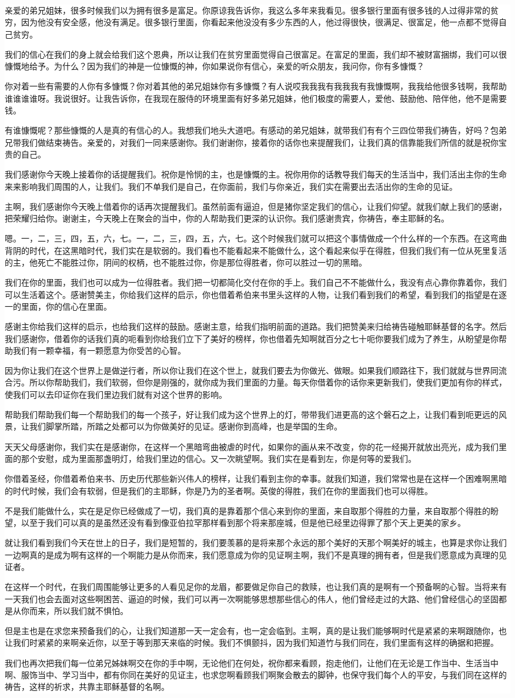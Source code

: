 亲爱的弟兄姐妹，很多时候我们以为拥有很多是富足。你原谅我告诉你，我这么多年来我看见。很多银行里面有很多钱的人过得非常的贫穷，因为他没有安全感，他没有满足。很多银行里面，你看起来他没没有多少东西的人，他过得很快，很满足、很富足，他一点都不觉得自己贫穷。

我们的信心在我们的身上就会给我们这个恩典，所以让我们在贫穷里面觉得自己很富足。在富足的里面，我们却不被财富捆绑，我们可以很慷慨地给予。为什么？因为我们的神是一位慷慨的神，你如果说你有信心，亲爱的听众朋友，我问你，你有多慷慨？

你对着一些有需要的人你有多慷慨？你对着其他的弟兄姐妹你有多慷慨？有人说哎我我我有我我我有我慷慨啊，我我给他很多钱啊，我帮助谁谁谁谁呀。我说很好。让我告诉你，在我现在服侍的环境里面有好多弟兄姐妹，他们极度的需要人，爱他、鼓励他、陪伴他，他不是需要钱。

有谁慷慨呢？那些慷慨的人是真的有信心的人。我想我们地头大道吧。有感动的弟兄姐妹，就带我们有有个三四位带我们祷告，好吗？包弟兄带我们做结束祷告。亲爱的，对我们一同来感谢你。我们谢谢你，接着你的话你也来提醒我们，让我们真的信靠能我们所信的就是祝你宝贵的自己。

我们感谢你今天晚上接着你的话提醒我们。祝你是怜悯的主，也是慷慨的主。祝你用你的话教导我们每天的生活当中，我们活出主你的生命来来影响我们周围的人，让我们。我们不单我们是自己，在你面前，我们与你亲近，我们实在需要出去活出你的生命的见证。

主啊，我们感谢你今天晚上借着你的话再次提醒我们。虽然前面有逼迫，但是猪你坚定我们的信心，让我们仰望。就我们献上我们的感谢，把荣耀归给你。谢谢主，今天晚上在聚会的当中，你的人帮助我们更深的认识你。我们感谢贵宾，你祷告，奉主耶稣的名。

嗯。一，二，三，四，五，六，七。一，二，三，四，五，六，七。这个时候我们就可以把这个事情做成一个什么样的一个东西。在这弯曲背阴的时代，在这黑暗时代，我们实在是软弱的。我们看也不能看起来不能做什么，这个看起来似乎在得胜，但我们我们有一位从死里复活的主，他死亡不能胜过你，阴间的权柄，也不能胜过你，你是那位得胜者，你可以胜过一切的黑暗。

我们在你的里面，我们也可以成为一位得胜者。我们把一切都简化交付在你的手上。我们自己不不能做什么，我没有点心靠你靠着你，我们可以生活着这个。感谢赞美主，你给我们这样的启示，你也借着希伯来书里头这样的人物，让我们看到我们的希望，看到我们的指望是在逐一的里面，你的信心在里面。

感谢主你给我们这样的启示，也给我们这样的鼓励。感谢主意，给我们指明前面的道路。我们把赞美来归给祷告碰触耶稣基督的名字。然后我们感谢你，借着你的话我们真的呃看到你给我们立下了美好的榜样，你也借着先知啊就百分之七十呃你要我们成为了养生，从盼望是你帮助我们有一颗幸福，有一颗愿意为你受苦的心智。

因为你让我们在这个世界上是做逆行者，所以你让我们在这个世上，就我们要去为你做光、做眼。如果我们顺路往下，我们就就与世界同流合污。所以你帮助我们，我们软弱，但你是刚强的，就你成为我们里面的力量。每天你借着你的话你来更新我们，使我们更加有你的样式，使我们可以去印证你在我们里边我们就有对这个世界的影响。

帮助我们帮助我们每一个帮助我们的每一个孩子，好让我们成为这个世界上的灯，带带我们进更高的这个磐石之上，让我们看到呃更远的风景，让我们脚掌所踏，所踏之处都可以为你做美好的见证。感谢你到高峰，也是举国的生命。

天天父母感谢你，我们实在是感谢你，在这样一个黑暗弯曲被虐的时代，如果你的画从来不改变，你的花一经揭开就放出亮光，成为我们里面的那个安慰，成为里面那盏明灯，给我们里边的信心。又一次眺望啊。我们实在是看到左，你是何等的爱我们。

你借着圣经，你借着希伯来书、历史历代那些新兴伟人的榜样，让我们看到主你的幸事。就我们知道，我们常常也是在这样一个困难啊黑暗的时代时候，我们会有软弱，但是我们的主耶稣，你是乃为的圣者啊。英俊的得胜，我们在你的里面我们也可以得胜。

不是我们能做什么，实在是足你已经做成了一切，我们真的是靠着那个信心来到你的里面，来自取那个得胜的力量，来自取那个得胜的盼望，以至于我们可以真的是虽然还没有看到像亚伯拉罕那样看到那个将来那座城，但是他已经里边得罪了那个天上更美的家乡。

就让我们看到我们今天在世上的日子，我们是短暂的，我们要羡慕的是将来那个永远的那个美好的天那个啊美好的城主，也算是求你让我们一边啊真的是成为啊有这样的一个啊能力是从你而来，我们愿意成为你的见证啊主啊，我们不是真理的拥有者，但是我们愿意成为真理的见证者。

在这样一个时代，在我们周围能够让更多的人看见足你的龙眉，都要做足你自己的救赎，也让我们真的是啊有一个预备啊的心智。当将来有一天我们也会去面对这些啊困苦、逼迫的时候，我们可以再一次啊能够思想那些信心的伟人，他们曾经走过的大路、他们曾经信心的坚固都是从你而来，所以我们就不惧怕。

但是主也是在求您来预备我们的心，让我们知道那一天一定会有，也一定会临到。主啊，真的是让我们能够啊时代是紧紧的来啊跟随你，也让我们时紧紧的来啊亲近你，以至于等到那天来临的时候。我们不惧颤抖，因为我们知道竹与我们同在，我们里面有这样的确据和把握。

我们也再次把我们每一位弟兄姊妹啊交在你的手中啊，无论他们在何处，祝你都来看顾，抱走他们，让他们在无论是工作当中、生活当中啊、服饰当中、学习当中，都有你同在美好的见证主，也求您啊看顾我们啊聚会散去的脚钟，也保守我们每个人的平安，与我们同在这样的祷告，这样的祈求，共靠主耶稣基督的名啊。
